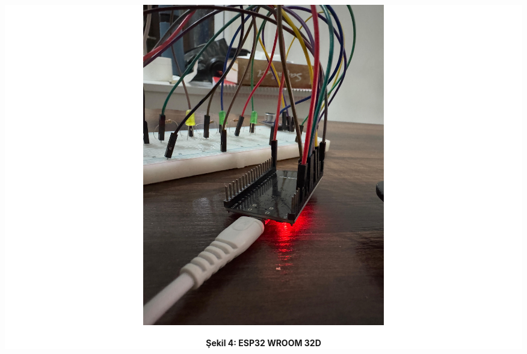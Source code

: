 <p align="center">
  <img src="https://github.com/Aytacus/Sessiz-Kutuphaneler/raw/main/Final%20Rapor/Figure/ProjeGoruntu3.jpg" alt="Proje Görüntüsü 3" width="400"/>
</p>
<p align="center"><strong>Şekil 4: ESP32 WROOM 32D</strong></p>
